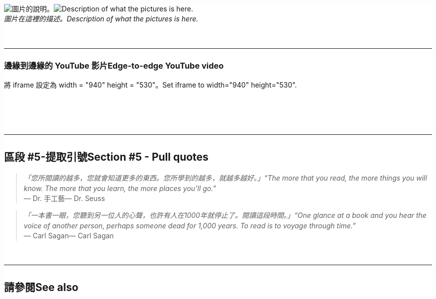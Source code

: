 <span data-ttu-id="97cba-198">![圖片的說明。](images/image-hero-template.jpg)</span><span class="sxs-lookup"><span data-stu-id="97cba-198">![Description of what the pictures is here.](images/image-hero-template.jpg)</span></span><br>
<span data-ttu-id="97cba-199">*圖片在這裡的描述。*</span><span class="sxs-lookup"><span data-stu-id="97cba-199">*Description of what the pictures is here.*</span></span>

<br>

---

### <a name="edge-to-edge-youtube-video"></a><span data-ttu-id="97cba-200">邊緣到邊緣的 YouTube 影片</span><span class="sxs-lookup"><span data-stu-id="97cba-200">Edge-to-edge YouTube video</span></span> 

<span data-ttu-id="97cba-201">將 iframe 設定為 width = "940" height = "530"。</span><span class="sxs-lookup"><span data-stu-id="97cba-201">Set iframe to width="940" height="530".</span></span>

<br>

<iframe width="940" height="530" src="https://www.youtube.com/embed/DilzwF90vec" frameborder="0" allow="accelerometer; autoplay; encrypted-media; gyroscope; picture-in-picture" allowfullscreen></iframe>

<br>

<br>

---

## <a name="section-5---pull-quotes"></a><span data-ttu-id="97cba-202">區段 #5-提取引號</span><span class="sxs-lookup"><span data-stu-id="97cba-202">Section #5 - Pull quotes</span></span>

> <span data-ttu-id="97cba-203">*「您所閱讀的越多，您就會知道更多的東西。您所學到的越多，就越多越好。」*</span><span class="sxs-lookup"><span data-stu-id="97cba-203">*“The more that you read, the more things you will know. The more that you learn, the more places you’ll go.”*</span></span><br>
> <span data-ttu-id="97cba-204">— Dr. 手工藝</span><span class="sxs-lookup"><span data-stu-id="97cba-204">— Dr. Seuss</span></span>

> <span data-ttu-id="97cba-205">*「一本書一眼，您聽到另一位人的心聲，也許有人在1000年就停止了。閱讀這段時間。」*</span><span class="sxs-lookup"><span data-stu-id="97cba-205">*“One glance at a book and you hear the voice of another person, perhaps someone dead for 1,000 years. To read is to voyage through time.”*</span></span><br>
> <span data-ttu-id="97cba-206">— Carl Sagan</span><span class="sxs-lookup"><span data-stu-id="97cba-206">— Carl Sagan</span></span>

<br>

---

## <a name="see-also"></a><span data-ttu-id="97cba-207">請參閱</span><span class="sxs-lookup"><span data-stu-id="97cba-207">See also</span></span>
